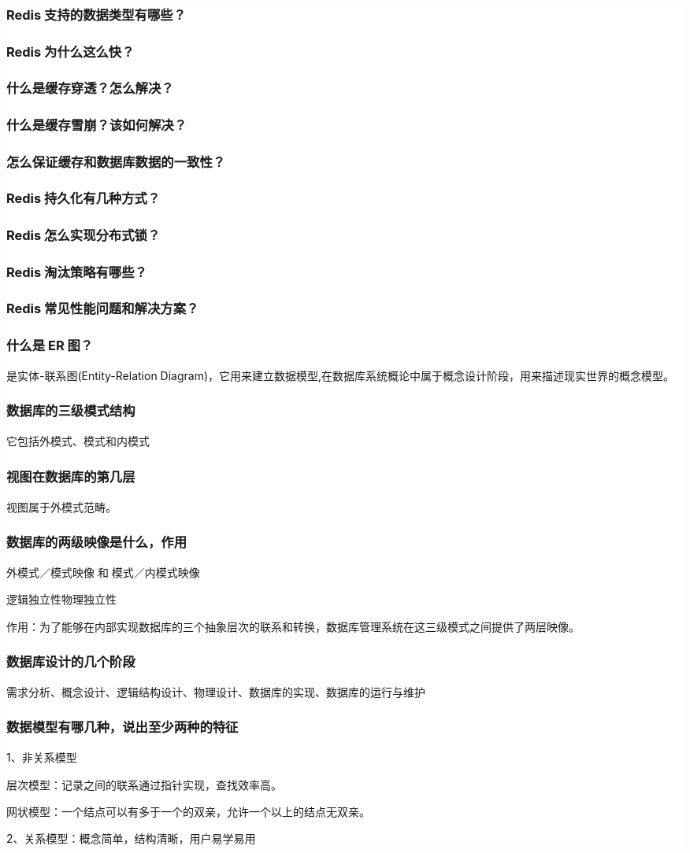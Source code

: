 ### Redis 支持的数据类型有哪些？

### Redis 为什么这么快？

### 什么是缓存穿透？怎么解决？

### 什么是缓存雪崩？该如何解决？

### 怎么保证缓存和数据库数据的一致性？

### Redis 持久化有几种方式？

### Redis 怎么实现分布式锁？

### Redis 淘汰策略有哪些？

### Redis 常见性能问题和解决方案？

### 什么是 ER 图？

是实体-联系图(Entity-Relation Diagram)，它用来建立数据模型,在数据库系统概论中属于概念设计阶段，用来描述现实世界的概念模型。

### 数据库的三级模式结构

它包括外模式、模式和内模式

### 视图在数据库的第几层

视图属于外模式范畴。

### 数据库的两级映像是什么，作用

外模式／模式映像 和 模式／内模式映像

逻辑独立性物理独立性

作用：为了能够在内部实现数据库的三个抽象层次的联系和转换，数据库管理系统在这三级模式之间提供了两层映像。

### 数据库设计的几个阶段

需求分析、概念设计、逻辑结构设计、物理设计、数据库的实现、数据库的运行与维护

### 数据模型有哪几种，说出至少两种的特征

1、非关系模型

层次模型：记录之间的联系通过指针实现，查找效率高。

网状模型：一个结点可以有多于一个的双亲，允许一个以上的结点无双亲。

2、关系模型：概念简单，结构清晰，用户易学易用
